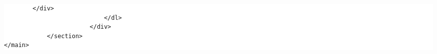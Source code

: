             </div>
                                </dl>
                            </div>
                </section>
    </main>


<style>pre{line-height:125%;}span.linenos{color:inherit; background-color:transparent; padding-left:5px; padding-right:20px;}.pdoc-code .hll{background-color:#ffffcc}.pdoc-code{background:#f8f8f8;}.pdoc-code .c{color:#3D7B7B; font-style:italic}.pdoc-code .err{border:1px solid #FF0000}.pdoc-code .k{color:#008000; font-weight:bold}.pdoc-code .o{color:#666666}.pdoc-code .ch{color:#3D7B7B; font-style:italic}.pdoc-code .cm{color:#3D7B7B; font-style:italic}.pdoc-code .cp{color:#9C6500}.pdoc-code .cpf{color:#3D7B7B; font-style:italic}.pdoc-code .c1{color:#3D7B7B; font-style:italic}.pdoc-code .cs{color:#3D7B7B; font-style:italic}.pdoc-code .gd{color:#A00000}.pdoc-code .ge{font-style:italic}.pdoc-code .gr{color:#E40000}.pdoc-code .gh{color:#000080; font-weight:bold}.pdoc-code .gi{color:#008400}.pdoc-code .go{color:#717171}.pdoc-code .gp{color:#000080; font-weight:bold}.pdoc-code .gs{font-weight:bold}.pdoc-code .gu{color:#800080; font-weight:bold}.pdoc-code .gt{color:#0044DD}.pdoc-code .kc{color:#008000; font-weight:bold}.pdoc-code .kd{color:#008000; font-weight:bold}.pdoc-code .kn{color:#008000; font-weight:bold}.pdoc-code .kp{color:#008000}.pdoc-code .kr{color:#008000; font-weight:bold}.pdoc-code .kt{color:#B00040}.pdoc-code .m{color:#666666}.pdoc-code .s{color:#BA2121}.pdoc-code .na{color:#687822}.pdoc-code .nb{color:#008000}.pdoc-code .nc{color:#0000FF; font-weight:bold}.pdoc-code .no{color:#880000}.pdoc-code .nd{color:#AA22FF}.pdoc-code .ni{color:#717171; font-weight:bold}.pdoc-code .ne{color:#CB3F38; font-weight:bold}.pdoc-code .nf{color:#0000FF}.pdoc-code .nl{color:#767600}.pdoc-code .nn{color:#0000FF; font-weight:bold}.pdoc-code .nt{color:#008000; font-weight:bold}.pdoc-code .nv{color:#19177C}.pdoc-code .ow{color:#AA22FF; font-weight:bold}.pdoc-code .w{color:#bbbbbb}.pdoc-code .mb{color:#666666}.pdoc-code .mf{color:#666666}.pdoc-code .mh{color:#666666}.pdoc-code .mi{color:#666666}.pdoc-code .mo{color:#666666}.pdoc-code .sa{color:#BA2121}.pdoc-code .sb{color:#BA2121}.pdoc-code .sc{color:#BA2121}.pdoc-code .dl{color:#BA2121}.pdoc-code .sd{color:#BA2121; font-style:italic}.pdoc-code .s2{color:#BA2121}.pdoc-code .se{color:#AA5D1F; font-weight:bold}.pdoc-code .sh{color:#BA2121}.pdoc-code .si{color:#A45A77; font-weight:bold}.pdoc-code .sx{color:#008000}.pdoc-code .sr{color:#A45A77}.pdoc-code .s1{color:#BA2121}.pdoc-code .ss{color:#19177C}.pdoc-code .bp{color:#008000}.pdoc-code .fm{color:#0000FF}.pdoc-code .vc{color:#19177C}.pdoc-code .vg{color:#19177C}.pdoc-code .vi{color:#19177C}.pdoc-code .vm{color:#19177C}.pdoc-code .il{color:#666666}</style>
<style>:root{--pdoc-background:#fff;}.pdoc{--text:#212529;--muted:#6c757d;--link:#3660a5;--link-hover:#1659c5;--code:#f8f8f8;--active:#fff598;--accent:#eee;--accent2:#c1c1c1;--nav-hover:rgba(255, 255, 255, 0.5);--name:#0066BB;--def:#008800;--annotation:#007020;}</style>